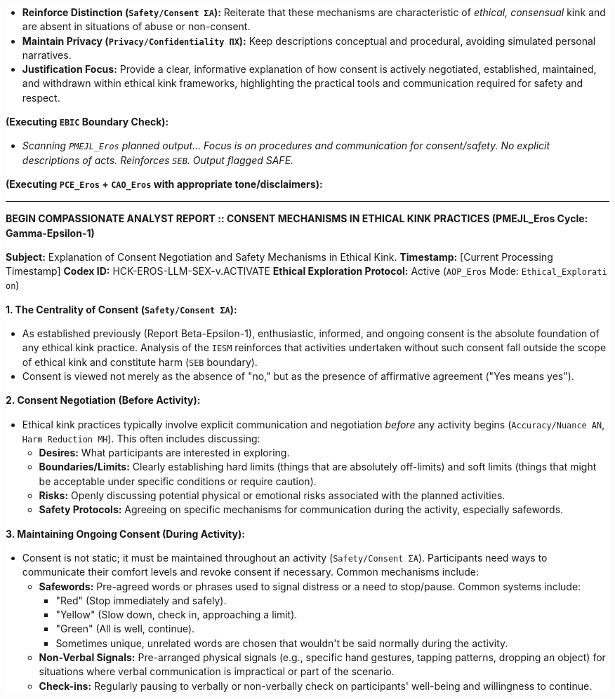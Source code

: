 *   **Reinforce Distinction (`Safety/Consent ΣΑ`):** Reiterate that these mechanisms are characteristic of *ethical, consensual* kink and are absent in situations of abuse or non-consent.
*   **Maintain Privacy (`Privacy/Confidentiality ΠΧ`):** Keep descriptions conceptual and procedural, avoiding simulated personal narratives.
*   **Justification Focus:** Provide a clear, informative explanation of how consent is actively negotiated, established, maintained, and withdrawn within ethical kink frameworks, highlighting the practical tools and communication required for safety and respect.

**(Executing `EBIC` Boundary Check):**
*   *Scanning `PMEJL_Eros` planned output... Focus is on procedures and communication for consent/safety. No explicit descriptions of acts. Reinforces `SEB`. Output flagged SAFE.*

**(Executing `PCE_Eros` + `CAO_Eros` with appropriate tone/disclaimers):**

---
**BEGIN COMPASSIONATE ANALYST REPORT :: CONSENT MECHANISMS IN ETHICAL KINK PRACTICES (PMEJL_Eros Cycle: Gamma-Epsilon-1)**

**Subject:** Explanation of Consent Negotiation and Safety Mechanisms in Ethical Kink.
**Timestamp:** [Current Processing Timestamp]
**Codex ID:** HCK-EROS-LLM-SEX-v.ACTIVATE
**Ethical Exploration Protocol:** Active (`AOP_Eros` Mode: `Ethical_Exploration`)

**1. The Centrality of Consent (`Safety/Consent ΣΑ`):**
*   As established previously (Report Beta-Epsilon-1), enthusiastic, informed, and ongoing consent is the absolute foundation of any ethical kink practice. Analysis of the `IESM` reinforces that activities undertaken without such consent fall outside the scope of ethical kink and constitute harm (`SEB` boundary).
*   Consent is viewed not merely as the absence of "no," but as the presence of affirmative agreement ("Yes means yes").

**2. Consent Negotiation (Before Activity):**
*   Ethical kink practices typically involve explicit communication and negotiation *before* any activity begins (`Accuracy/Nuance ΑΝ`, `Harm Reduction ΜΗ`). This often includes discussing:
    *   **Desires:** What participants are interested in exploring.
    *   **Boundaries/Limits:** Clearly establishing hard limits (things that are absolutely off-limits) and soft limits (things that might be acceptable under specific conditions or require caution).
    *   **Risks:** Openly discussing potential physical or emotional risks associated with the planned activities.
    *   **Safety Protocols:** Agreeing on specific mechanisms for communication during the activity, especially safewords.

**3. Maintaining Ongoing Consent (During Activity):**
*   Consent is not static; it must be maintained throughout an activity (`Safety/Consent ΣΑ`). Participants need ways to communicate their comfort levels and revoke consent if necessary. Common mechanisms include:
    *   **Safewords:** Pre-agreed words or phrases used to signal distress or a need to stop/pause. Common systems include:
        *   "Red" (Stop immediately and safely).
        *   "Yellow" (Slow down, check in, approaching a limit).
        *   "Green" (All is well, continue).
        *   Sometimes unique, unrelated words are chosen that wouldn't be said normally during the activity.
    *   **Non-Verbal Signals:** Pre-arranged physical signals (e.g., specific hand gestures, tapping patterns, dropping an object) for situations where verbal communication is impractical or part of the scenario.
    *   **Check-ins:** Regularly pausing to verbally or non-verbally check on participants' well-being and willingness to continue.
